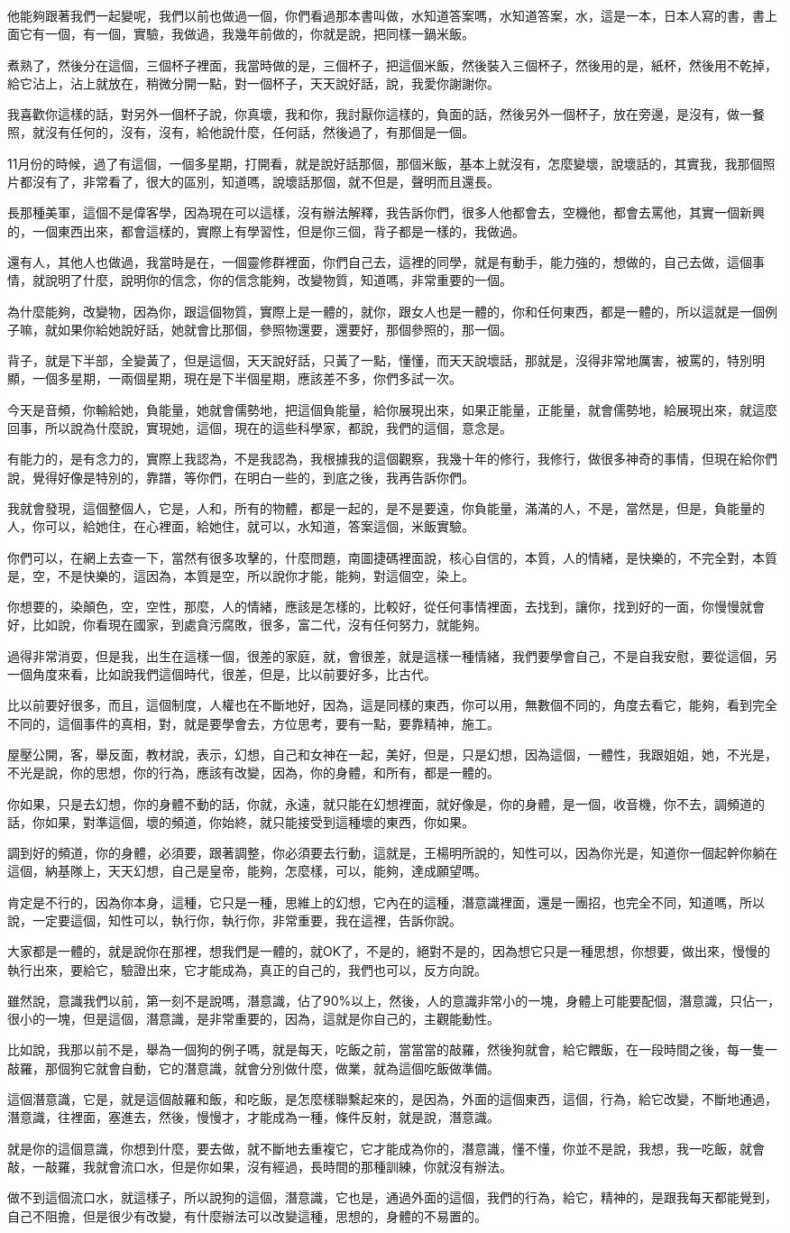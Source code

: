 他能夠跟著我們一起變呢，我們以前也做過一個，你們看過那本書叫做，水知道答案嗎，水知道答案，水，這是一本，日本人寫的書，書上面它有一個，有一個，實驗，我做過，我幾年前做的，你就是說，把同樣一鍋米飯。

煮熟了，然後分在這個，三個杯子裡面，我當時做的是，三個杯子，把這個米飯，然後裝入三個杯子，然後用的是，紙杯，然後用不乾掉，給它沾上，沾上就放在，稍微分開一點，對一個杯子，天天說好話，說，我愛你謝謝你。

我喜歡你這樣的話，對另外一個杯子說，你真壞，我和你，我討厭你這樣的，負面的話，然後另外一個杯子，放在旁邊，是沒有，做一餐照，就沒有任何的，沒有，沒有，給他說什麼，任何話，然後過了，有那個是一個。

11月份的時候，過了有這個，一個多星期，打開看，就是說好話那個，那個米飯，基本上就沒有，怎麼變壞，說壞話的，其實我，我那個照片都沒有了，非常看了，很大的區別，知道嗎，說壞話那個，就不但是，聲明而且還長。

長那種美軍，這個不是偉客學，因為現在可以這樣，沒有辦法解釋，我告訴你們，很多人他都會去，空機他，都會去罵他，其實一個新興的，一個東西出來，都會這樣的，實際上有學習性，但是你三個，背子都是一樣的，我做過。

還有人，其他人也做過，我當時是在，一個靈修群裡面，你們自己去，這裡的同學，就是有動手，能力強的，想做的，自己去做，這個事情，就說明了什麼，說明你的信念，你的信念能夠，改變物質，知道嗎，非常重要的一個。

為什麼能夠，改變物，因為你，跟這個物質，實際上是一體的，就你，跟女人也是一體的，你和任何東西，都是一體的，所以這就是一個例子嘛，就如果你給她說好話，她就會比那個，參照物還要，還要好，那個參照的，那一個。

背子，就是下半部，全變黃了，但是這個，天天說好話，只黃了一點，懂懂，而天天說壞話，那就是，沒得非常地厲害，被罵的，特別明顯，一個多星期，一兩個星期，現在是下半個星期，應該差不多，你們多試一次。

今天是音頻，你輸給她，負能量，她就會儒勢地，把這個負能量，給你展現出來，如果正能量，正能量，就會儒勢地，給展現出來，就這麼回事，所以說為什麼說，實現她，這個，現在的這些科學家，都說，我們的這個，意念是。

有能力的，是有念力的，實際上我認為，不是我認為，我根據我的這個觀察，我幾十年的修行，我修行，做很多神奇的事情，但現在給你們說，覺得好像是特別的，靠譜，等你們，在明白一些的，到底之後，我再告訴你們。

我就會發現，這個整個人，它是，人和，所有的物體，都是一起的，是不是要遠，你負能量，滿滿的人，不是，當然是，但是，負能量的人，你可以，給她住，在心裡面，給她住，就可以，水知道，答案這個，米飯實驗。

你們可以，在網上去查一下，當然有很多攻擊的，什麼問題，南圖捷碼裡面說，核心自信的，本質，人的情緒，是快樂的，不完全對，本質是，空，不是快樂的，這因為，本質是空，所以說你才能，能夠，對這個空，染上。

你想要的，染顛色，空，空性，那麼，人的情緒，應該是怎樣的，比較好，從任何事情裡面，去找到，讓你，找到好的一面，你慢慢就會好，比如說，你看現在國家，到處貪污腐敗，很多，富二代，沒有任何努力，就能夠。

過得非常消耍，但是我，出生在這樣一個，很差的家庭，就，會很差，就是這樣一種情緒，我們要學會自己，不是自我安慰，要從這個，另一個角度來看，比如說我們這個時代，很差，但是，比以前要好多，比古代。

比以前要好很多，而且，這個制度，人權也在不斷地好，因為，這是同樣的東西，你可以用，無數個不同的，角度去看它，能夠，看到完全不同的，這個事件的真相，對，就是要學會去，方位思考，要有一點，要靠精神，施工。

屋壓公開，客，舉反面，教材說，表示，幻想，自己和女神在一起，美好，但是，只是幻想，因為這個，一體性，我跟姐姐，她，不光是，不光是說，你的思想，你的行為，應該有改變，因為，你的身體，和所有，都是一體的。

你如果，只是去幻想，你的身體不動的話，你就，永遠，就只能在幻想裡面，就好像是，你的身體，是一個，收音機，你不去，調頻道的話，你如果，對準這個，壞的頻道，你始終，就只能接受到這種壞的東西，你如果。

調到好的頻道，你的身體，必須要，跟著調整，你必須要去行動，這就是，王楊明所說的，知性可以，因為你光是，知道你一個起幹你躺在這個，納基隊上，天天幻想，自己是皇帝，能夠，怎麼樣，可以，能夠，達成願望嗎。

肯定是不行的，因為你本身，這種，它只是一種，思維上的幻想，它內在的這種，潛意識裡面，還是一團招，也完全不同，知道嗎，所以說，一定要這個，知性可以，執行你，執行你，非常重要，我在這裡，告訴你說。

大家都是一體的，就是說你在那裡，想我們是一體的，就OK了，不是的，絕對不是的，因為想它只是一種思想，你想要，做出來，慢慢的執行出來，要給它，驗證出來，它才能成為，真正的自己的，我們也可以，反方向說。

雖然說，意識我們以前，第一刻不是說嗎，潛意識，佔了90%以上，然後，人的意識非常小的一塊，身體上可能要配個，潛意識，只佔一，很小的一塊，但是這個，潛意識，是非常重要的，因為，這就是你自己的，主觀能動性。

比如說，我那以前不是，舉為一個狗的例子嗎，就是每天，吃飯之前，當當當的敲羅，然後狗就會，給它餵飯，在一段時間之後，每一隻一敲羅，那個狗它就會自動，它的潛意識，就會分別做什麼，做業，就為這個吃飯做準備。

這個潛意識，它是，就是這個敲羅和飯，和吃飯，是怎麼樣聯繫起來的，是因為，外面的這個東西，這個，行為，給它改變，不斷地通過，潛意識，往裡面，塞進去，然後，慢慢才，才能成為一種，條件反射，就是說，潛意識。

就是你的這個意識，你想到什麼，要去做，就不斷地去重複它，它才能成為你的，潛意識，懂不懂，你並不是說，我想，我一吃飯，就會敲，一敲羅，我就會流口水，但是你如果，沒有經過，長時間的那種訓練，你就沒有辦法。

做不到這個流口水，就這樣子，所以說狗的這個，潛意識，它也是，通過外面的這個，我們的行為，給它，精神的，是跟我每天都能覺到，自己不阻擔，但是很少有改變，有什麼辦法可以改變這種，思想的，身體的不易置的。
